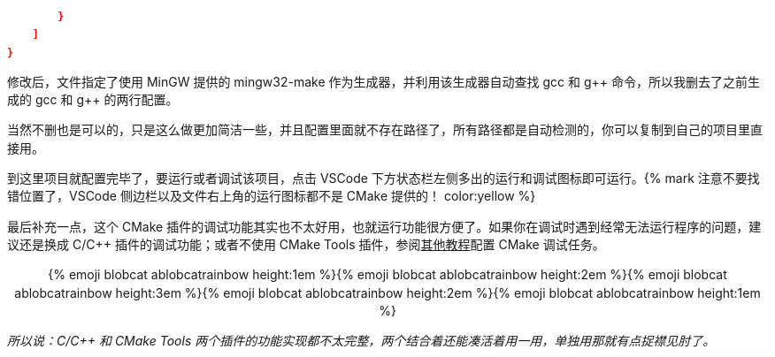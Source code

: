 ```json
        }
    ]
}
```

修改后，文件指定了使用 MinGW 提供的 mingw32-make 作为生成器，并利用该生成器自动查找 gcc 和 g++ 命令，所以我删去了之前生成的 gcc 和 g++ 的两行配置。

当然不删也是可以的，只是这么做更加简洁一些，并且配置里面就不存在路径了，所有路径都是自动检测的，你可以复制到自己的项目里直接用。

到这里项目就配置完毕了，要运行或者调试该项目，点击 VSCode 下方状态栏左侧多出的运行和调试图标即可运行。{% mark 注意不要找错位置了，VSCode 侧边栏以及文件右上角的运行图标都不是 CMake 提供的！ color:yellow %}

最后补充一点，这个 CMake 插件的调试功能其实也不太好用，也就运行功能很方便了。如果你在调试时遇到经常无法运行程序的问题，建议还是换成 C/C++ 插件的调试功能；或者不使用 CMake Tools 插件，参阅[其他教程](https://www.jianshu.com/p/c3806d2ad1f8)配置 CMake 调试任务。

<center>{% emoji blobcat ablobcatrainbow height:1em %}{% emoji blobcat ablobcatrainbow height:2em %}{% emoji blobcat ablobcatrainbow height:3em %}{% emoji blobcat ablobcatrainbow height:2em %}{% emoji blobcat ablobcatrainbow height:1em %}</center>

_所以说：C/C++ 和 CMake Tools 两个插件的功能实现都不太完整，两个结合着还能凑活着用一用，单独用那就有点捉襟见肘了。_
